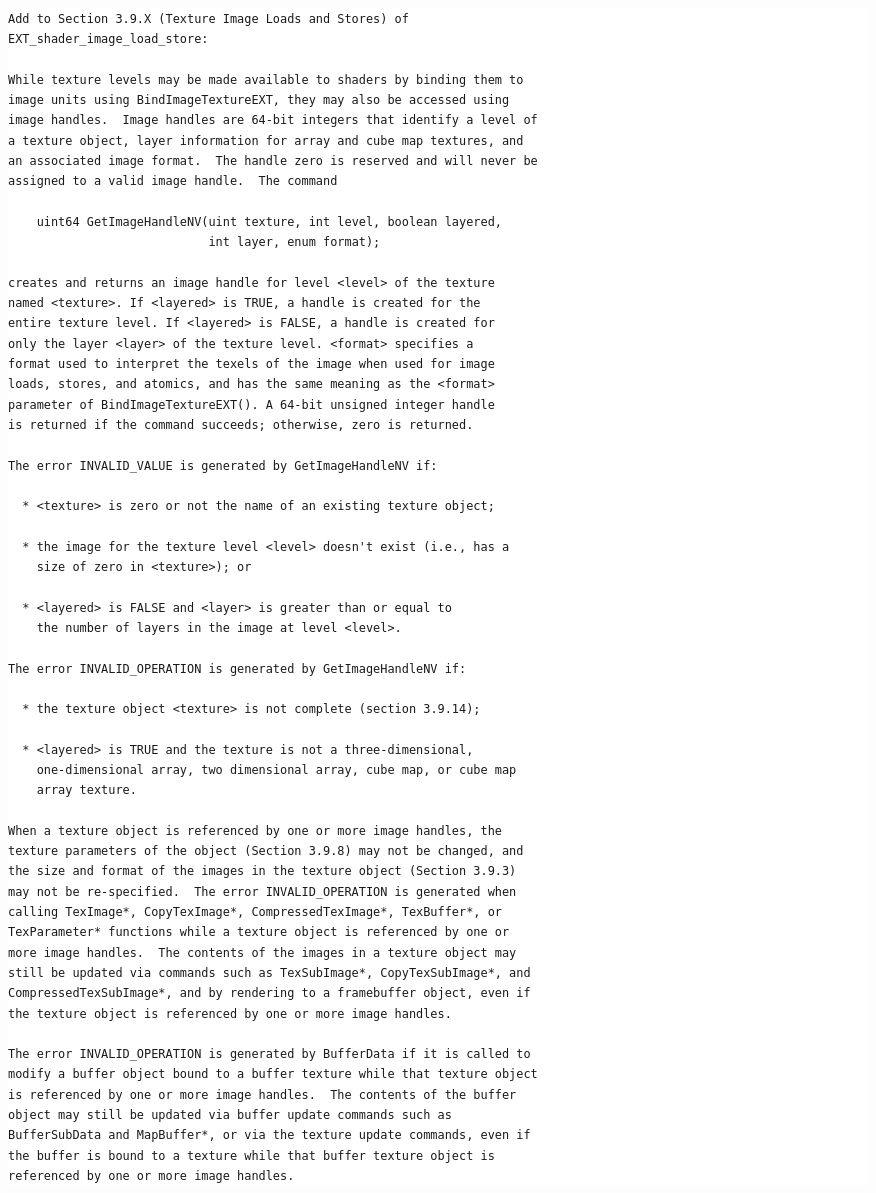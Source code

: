 
    Add to Section 3.9.X (Texture Image Loads and Stores) of
    EXT_shader_image_load_store:

    While texture levels may be made available to shaders by binding them to
    image units using BindImageTextureEXT, they may also be accessed using
    image handles.  Image handles are 64-bit integers that identify a level of
    a texture object, layer information for array and cube map textures, and
    an associated image format.  The handle zero is reserved and will never be
    assigned to a valid image handle.  The command

        uint64 GetImageHandleNV(uint texture, int level, boolean layered,
                                int layer, enum format);

    creates and returns an image handle for level <level> of the texture
    named <texture>. If <layered> is TRUE, a handle is created for the
    entire texture level. If <layered> is FALSE, a handle is created for
    only the layer <layer> of the texture level. <format> specifies a
    format used to interpret the texels of the image when used for image
    loads, stores, and atomics, and has the same meaning as the <format>
    parameter of BindImageTextureEXT(). A 64-bit unsigned integer handle
    is returned if the command succeeds; otherwise, zero is returned.

    The error INVALID_VALUE is generated by GetImageHandleNV if:

      * <texture> is zero or not the name of an existing texture object;

      * the image for the texture level <level> doesn't exist (i.e., has a
        size of zero in <texture>); or

      * <layered> is FALSE and <layer> is greater than or equal to
        the number of layers in the image at level <level>.

    The error INVALID_OPERATION is generated by GetImageHandleNV if:

      * the texture object <texture> is not complete (section 3.9.14);

      * <layered> is TRUE and the texture is not a three-dimensional,
        one-dimensional array, two dimensional array, cube map, or cube map
        array texture.

    When a texture object is referenced by one or more image handles, the
    texture parameters of the object (Section 3.9.8) may not be changed, and
    the size and format of the images in the texture object (Section 3.9.3)
    may not be re-specified.  The error INVALID_OPERATION is generated when
    calling TexImage*, CopyTexImage*, CompressedTexImage*, TexBuffer*, or
    TexParameter* functions while a texture object is referenced by one or
    more image handles.  The contents of the images in a texture object may
    still be updated via commands such as TexSubImage*, CopyTexSubImage*, and
    CompressedTexSubImage*, and by rendering to a framebuffer object, even if
    the texture object is referenced by one or more image handles.

    The error INVALID_OPERATION is generated by BufferData if it is called to
    modify a buffer object bound to a buffer texture while that texture object
    is referenced by one or more image handles.  The contents of the buffer
    object may still be updated via buffer update commands such as
    BufferSubData and MapBuffer*, or via the texture update commands, even if
    the buffer is bound to a texture while that buffer texture object is
    referenced by one or more image handles.
